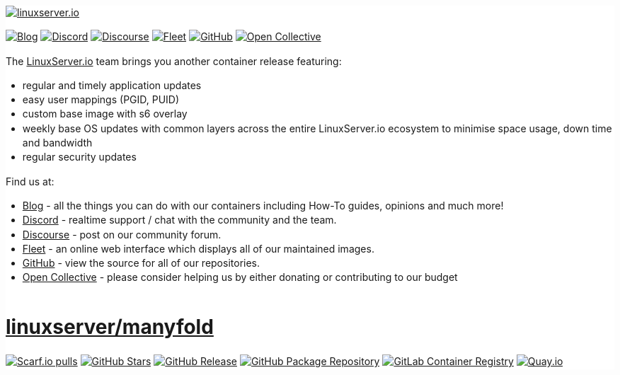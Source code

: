 

[![linuxserver.io](https://raw.githubusercontent.com/linuxserver/docker-templates/master/linuxserver.io/img/linuxserver_medium.png)](https://linuxserver.io)

[![Blog](https://img.shields.io/static/v1.svg?color=94398d&labelColor=555555&logoColor=ffffff&style=for-the-badge&label=linuxserver.io&message=Blog)](https://blog.linuxserver.io "all the things you can do with our containers including How-To guides, opinions and much more!")
[![Discord](https://img.shields.io/discord/354974912613449730.svg?color=94398d&labelColor=555555&logoColor=ffffff&style=for-the-badge&label=Discord&logo=discord)](https://discord.gg/YWrKVTn "realtime support / chat with the community and the team.")
[![Discourse](https://img.shields.io/discourse/https/discourse.linuxserver.io/topics.svg?color=94398d&labelColor=555555&logoColor=ffffff&style=for-the-badge&logo=discourse)](https://discourse.linuxserver.io "post on our community forum.")
[![Fleet](https://img.shields.io/static/v1.svg?color=94398d&labelColor=555555&logoColor=ffffff&style=for-the-badge&label=linuxserver.io&message=Fleet)](https://fleet.linuxserver.io "an online web interface which displays all of our maintained images.")
[![GitHub](https://img.shields.io/static/v1.svg?color=94398d&labelColor=555555&logoColor=ffffff&style=for-the-badge&label=linuxserver.io&message=GitHub&logo=github)](https://github.com/linuxserver "view the source for all of our repositories.")
[![Open Collective](https://img.shields.io/opencollective/all/linuxserver.svg?color=94398d&labelColor=555555&logoColor=ffffff&style=for-the-badge&label=Supporters&logo=open%20collective)](https://opencollective.com/linuxserver "please consider helping us by either donating or contributing to our budget")

The [LinuxServer.io](https://linuxserver.io) team brings you another container release featuring:

* regular and timely application updates
* easy user mappings (PGID, PUID)
* custom base image with s6 overlay
* weekly base OS updates with common layers across the entire LinuxServer.io ecosystem to minimise space usage, down time and bandwidth
* regular security updates

Find us at:

* [Blog](https://blog.linuxserver.io) - all the things you can do with our containers including How-To guides, opinions and much more!
* [Discord](https://discord.gg/YWrKVTn) - realtime support / chat with the community and the team.
* [Discourse](https://discourse.linuxserver.io) - post on our community forum.
* [Fleet](https://fleet.linuxserver.io) - an online web interface which displays all of our maintained images.
* [GitHub](https://github.com/linuxserver) - view the source for all of our repositories.
* [Open Collective](https://opencollective.com/linuxserver) - please consider helping us by either donating or contributing to our budget

# [linuxserver/manyfold](https://github.com/linuxserver/docker-manyfold)

[![Scarf.io pulls](https://scarf.sh/installs-badge/linuxserver-ci/linuxserver%2Fmanyfold?color=94398d&label-color=555555&logo-color=ffffff&style=for-the-badge&package-type=docker)](https://scarf.sh)
[![GitHub Stars](https://img.shields.io/github/stars/linuxserver/docker-manyfold.svg?color=94398d&labelColor=555555&logoColor=ffffff&style=for-the-badge&logo=github)](https://github.com/linuxserver/docker-manyfold)
[![GitHub Release](https://img.shields.io/github/release/linuxserver/docker-manyfold.svg?color=94398d&labelColor=555555&logoColor=ffffff&style=for-the-badge&logo=github)](https://github.com/linuxserver/docker-manyfold/releases)
[![GitHub Package Repository](https://img.shields.io/static/v1.svg?color=94398d&labelColor=555555&logoColor=ffffff&style=for-the-badge&label=linuxserver.io&message=GitHub%20Package&logo=github)](https://github.com/linuxserver/docker-manyfold/packages)
[![GitLab Container Registry](https://img.shields.io/static/v1.svg?color=94398d&labelColor=555555&logoColor=ffffff&style=for-the-badge&label=linuxserver.io&message=GitLab%20Registry&logo=gitlab)](https://gitlab.com/linuxserver.io/docker-manyfold/container_registry)
[![Quay.io](https://img.shields.io/static/v1.svg?color=94398d&labelColor=555555&logoColor=ffffff&style=for-the-badge&label=linuxserver.io&message=Quay.io)](https://quay.io/repository/linuxserver.io/manyfold)
